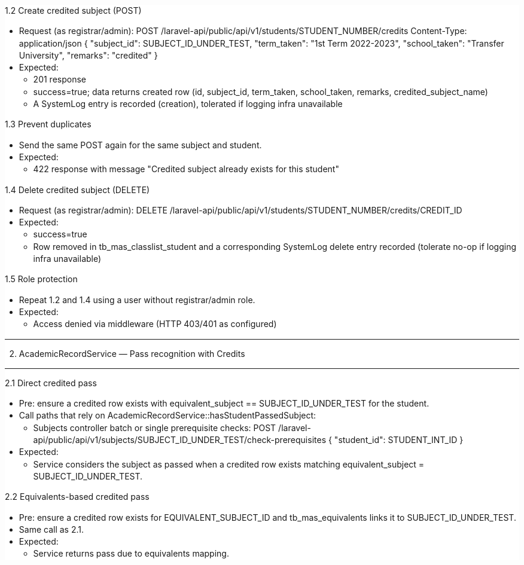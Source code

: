 1.2 Create credited subject (POST)
- Request (as registrar/admin):
  POST /laravel-api/public/api/v1/students/STUDENT_NUMBER/credits
  Content-Type: application/json
  {
    "subject_id": SUBJECT_ID_UNDER_TEST,
    "term_taken": "1st Term 2022-2023",
    "school_taken": "Transfer University",
    "remarks": "credited"
  }
- Expected:
  - 201 response
  - success=true; data returns created row (id, subject_id, term_taken, school_taken, remarks, credited_subject_name)
  - A SystemLog entry is recorded (creation), tolerated if logging infra unavailable

1.3 Prevent duplicates
- Send the same POST again for the same subject and student.
- Expected:
  - 422 response with message "Credited subject already exists for this student"

1.4 Delete credited subject (DELETE)
- Request (as registrar/admin):
  DELETE /laravel-api/public/api/v1/students/STUDENT_NUMBER/credits/CREDIT_ID
- Expected:
  - success=true
  - Row removed in tb_mas_classlist_student and a corresponding SystemLog delete entry recorded (tolerate no-op if logging infra unavailable)

1.5 Role protection
- Repeat 1.2 and 1.4 using a user without registrar/admin role.
- Expected:
  - Access denied via middleware (HTTP 403/401 as configured)

--------------------------------------------------------------------------------
2) AcademicRecordService — Pass recognition with Credits
--------------------------------------------------------------------------------

2.1 Direct credited pass
- Pre: ensure a credited row exists with equivalent_subject == SUBJECT_ID_UNDER_TEST for the student.
- Call paths that rely on AcademicRecordService::hasStudentPassedSubject:
  - Subjects controller batch or single prerequisite checks:
    POST /laravel-api/public/api/v1/subjects/SUBJECT_ID_UNDER_TEST/check-prerequisites
    {
      "student_id": STUDENT_INT_ID
    }
- Expected:
  - Service considers the subject as passed when a credited row exists matching equivalent_subject = SUBJECT_ID_UNDER_TEST.

2.2 Equivalents-based credited pass
- Pre: ensure a credited row exists for EQUIVALENT_SUBJECT_ID and tb_mas_equivalents links it to SUBJECT_ID_UNDER_TEST.
- Same call as 2.1.
- Expected:
  - Service returns pass due to equivalents mapping.
